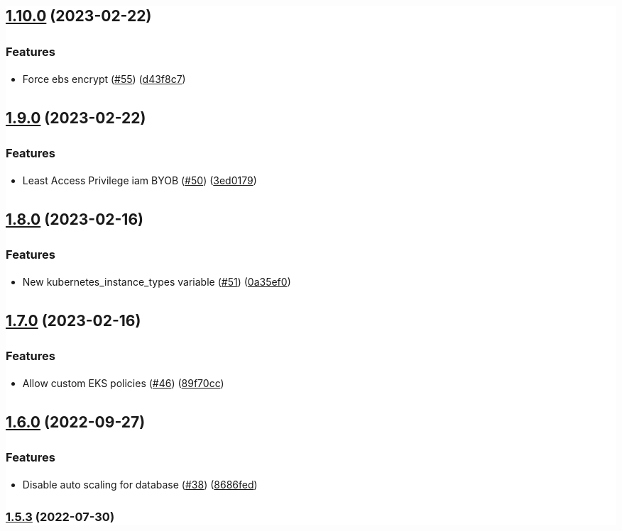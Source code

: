 ## [1.10.0](https://github.com/wandb/terraform-aws-wandb/compare/v1.9.0...v1.10.0) (2023-02-22)


### Features

* Force ebs encrypt ([#55](https://github.com/wandb/terraform-aws-wandb/issues/55)) ([d43f8c7](https://github.com/wandb/terraform-aws-wandb/commit/d43f8c7dfb3e971c5548d0f4a54f6aec585986ee))

## [1.9.0](https://github.com/wandb/terraform-aws-wandb/compare/v1.8.0...v1.9.0) (2023-02-22)


### Features

* Least Access Privilege iam BYOB ([#50](https://github.com/wandb/terraform-aws-wandb/issues/50)) ([3ed0179](https://github.com/wandb/terraform-aws-wandb/commit/3ed01795723ba10b9ce3a7164644694d6a1181f2))

## [1.8.0](https://github.com/wandb/terraform-aws-wandb/compare/v1.7.0...v1.8.0) (2023-02-16)


### Features

* New kubernetes_instance_types variable ([#51](https://github.com/wandb/terraform-aws-wandb/issues/51)) ([0a35ef0](https://github.com/wandb/terraform-aws-wandb/commit/0a35ef03f666775359eead0d2ace248e57405d6c))

## [1.7.0](https://github.com/wandb/terraform-aws-wandb/compare/v1.6.0...v1.7.0) (2023-02-16)


### Features

* Allow custom EKS policies ([#46](https://github.com/wandb/terraform-aws-wandb/issues/46)) ([89f70cc](https://github.com/wandb/terraform-aws-wandb/commit/89f70cc89b351d15f2b6b6b17a6e06010f6e3efb))

## [1.6.0](https://github.com/wandb/terraform-aws-wandb/compare/v1.5.3...v1.6.0) (2022-09-27)


### Features

* Disable auto scaling for database ([#38](https://github.com/wandb/terraform-aws-wandb/issues/38)) ([8686fed](https://github.com/wandb/terraform-aws-wandb/commit/8686fed4fbba9e5de52368e8b5ef40d369aa0499))

### [1.5.3](https://github.com/wandb/terraform-aws-wandb/compare/v1.5.2...v1.5.3) (2022-07-30)
